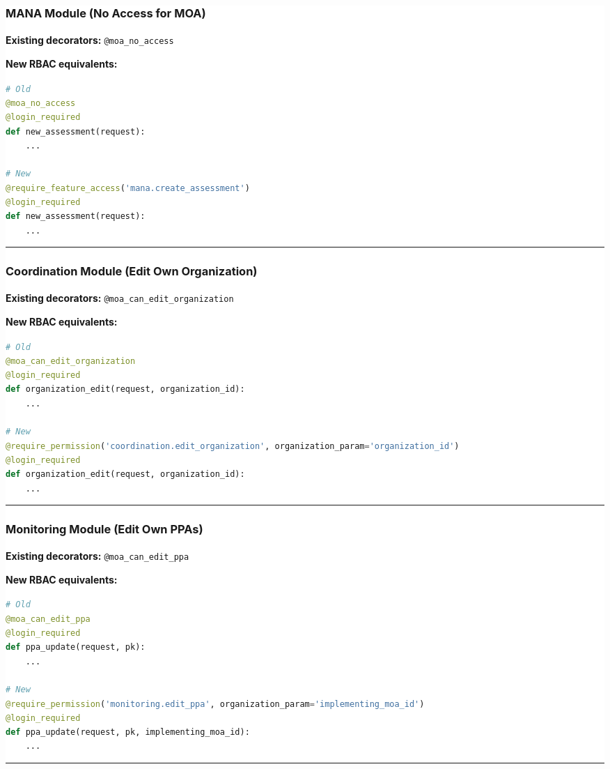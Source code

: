 
### MANA Module (No Access for MOA)
**Existing decorators:** `@moa_no_access`

**New RBAC equivalents:**
```python
# Old
@moa_no_access
@login_required
def new_assessment(request):
    ...

# New
@require_feature_access('mana.create_assessment')
@login_required
def new_assessment(request):
    ...
```

---

### Coordination Module (Edit Own Organization)
**Existing decorators:** `@moa_can_edit_organization`

**New RBAC equivalents:**
```python
# Old
@moa_can_edit_organization
@login_required
def organization_edit(request, organization_id):
    ...

# New
@require_permission('coordination.edit_organization', organization_param='organization_id')
@login_required
def organization_edit(request, organization_id):
    ...
```

---

### Monitoring Module (Edit Own PPAs)
**Existing decorators:** `@moa_can_edit_ppa`

**New RBAC equivalents:**
```python
# Old
@moa_can_edit_ppa
@login_required
def ppa_update(request, pk):
    ...

# New
@require_permission('monitoring.edit_ppa', organization_param='implementing_moa_id')
@login_required
def ppa_update(request, pk, implementing_moa_id):
    ...
```

---